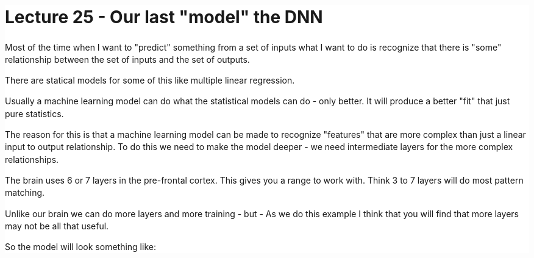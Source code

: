 

<style>
.pagebreak { page-break-before: always; }
.half { height: 200px; }
</style>
<style>
.pagebreak { page-break-before: always; }
.half { height: 200px; }
.markdown-body {
	font-size: 12px;
}
.markdown-body td {
	font-size: 12px;
}
</style>


# Lecture 25 - Our last "model" the DNN

Most of the time when I want to "predict" something from a set of inputs
what I want to do is recognize that there is "some" relationship between
the set of inputs and the set of outputs.

There are statical models for some of this like multiple linear regression.

Usually a machine learning model can do what the statistical models can do - only better.  It will produce a better "fit"
that just pure statistics.

The reason for this is that a machine learning model can be made to recognize "features" that are more complex than
just a linear input to output relationship.  To do this we need to make the model deeper - we need intermediate
layers for the more complex relationships.

The brain uses 6 or 7 layers in the pre-frontal cortex.  This gives you a range to work with.  Think 3 to 7 layers
will do most pattern matching.

Unlike our brain we can do more layers and more training - but - As we do this example I think that you will find 
that more layers may not be all that useful.


So the model will look something like:
